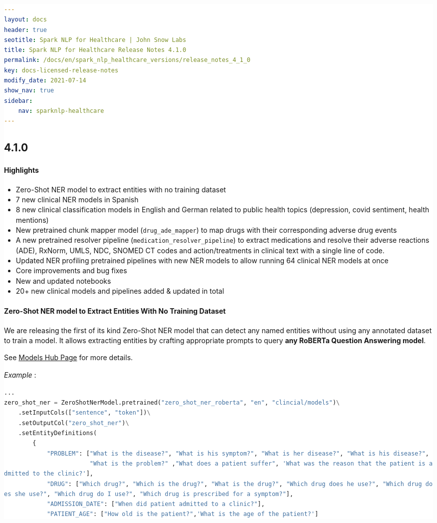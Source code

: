 ```yaml
---
layout: docs
header: true
seotitle: Spark NLP for Healthcare | John Snow Labs
title: Spark NLP for Healthcare Release Notes 4.1.0
permalink: /docs/en/spark_nlp_healthcare_versions/release_notes_4_1_0
key: docs-licensed-release-notes
modify_date: 2021-07-14
show_nav: true
sidebar:
    nav: sparknlp-healthcare
---
```


<div class="h3-box" markdown="1">

## 4.1.0

#### Highlights

+ Zero-Shot NER model to extract entities with no training dataset
+ 7 new clinical NER models in Spanish
+ 8 new clinical classification models in English and German related to public health topics (depression, covid sentiment, health mentions)
+ New pretrained chunk mapper model (`drug_ade_mapper`) to map drugs with their corresponding adverse drug events
+ A new pretrained resolver pipeline (`medication_resolver_pipeline`) to extract medications and resolve their adverse reactions (ADE), RxNorm, UMLS, NDC, SNOMED CT codes and action/treatments in clinical text with a single line of code.
+ Updated NER profiling pretrained pipelines with new NER models to allow running 64 clinical NER models at once
+ Core improvements and bug fixes
+ New and updated notebooks
+ 20+ new clinical models and pipelines added & updated in total

</div><div class="h3-box" markdown="1">

#### Zero-Shot NER model to Extract Entities With No Training Dataset

We are releasing the first of its kind Zero-Shot NER model that can detect any named entities without using any annotated dataset to train a model. It allows extracting entities by crafting appropriate prompts to query **any RoBERTa Question Answering model**.

See [Models Hub Page](https://nlp.johnsnowlabs.com/2022/08/29/zero_shot_ner_roberta_en.html) for more details.

*Example* :

```python
...
zero_shot_ner = ZeroShotNerModel.pretrained("zero_shot_ner_roberta", "en", "clincial/models")\
    .setInputCols(["sentence", "token"])\
    .setOutputCol("zero_shot_ner")\
    .setEntityDefinitions(
        {
            "PROBLEM": ["What is the disease?", "What is his symptom?", "What is her disease?", "What is his disease?",
                        "What is the problem?" ,"What does a patient suffer", 'What was the reason that the patient is admitted to the clinic?'],
            "DRUG": ["Which drug?", "Which is the drug?", "What is the drug?", "Which drug does he use?", "Which drug does she use?", "Which drug do I use?", "Which drug is prescribed for a symptom?"],
            "ADMISSION_DATE": ["When did patient admitted to a clinic?"],
            "PATIENT_AGE": ["How old is the patient?",'What is the age of the patient?']
```